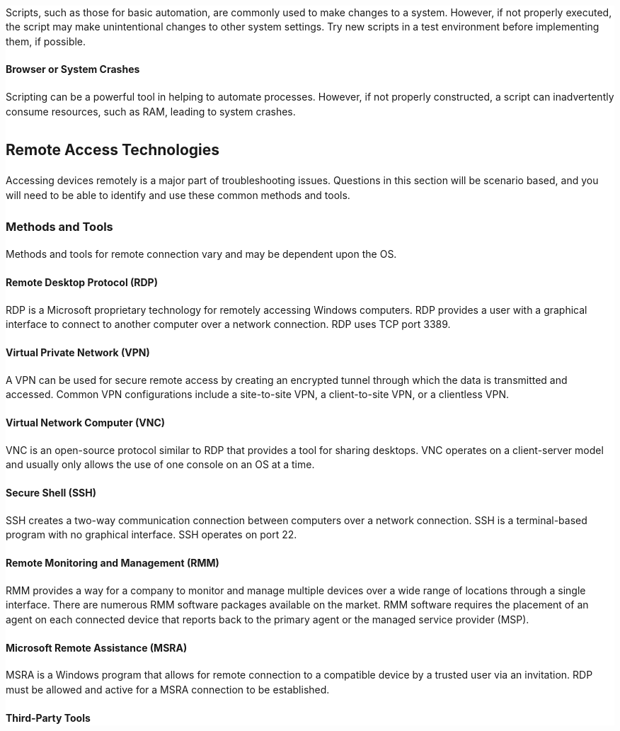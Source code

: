 Scripts, such as those for basic automation, are commonly used to make changes to a system. However, if not properly executed, the script may make unintentional changes to other system settings. Try new scripts in a test environment before implementing them, if possible.

#### Browser or System Crashes

Scripting can be a powerful tool in helping to automate processes. However, if not properly constructed, a script can inadvertently consume resources, such as RAM, leading to system crashes.

## Remote Access Technologies

Accessing devices remotely is a major part of troubleshooting issues. Questions in this section will be scenario based, and you will need to be able to identify and use these common methods and tools.

### Methods and Tools

Methods and tools for remote connection vary and may be dependent upon the OS.

#### Remote Desktop Protocol (RDP)

RDP is a Microsoft proprietary technology for remotely accessing Windows computers. RDP provides a user with a graphical interface to connect to another computer over a network connection. RDP uses TCP port 3389.

#### Virtual Private Network (VPN)

A VPN can be used for secure remote access by creating an encrypted tunnel through which the data is transmitted and accessed. Common VPN configurations include a site-to-site VPN, a client-to-site VPN, or a clientless VPN.

#### Virtual Network Computer (VNC)

VNC is an open-source protocol similar to RDP that provides a tool for sharing desktops. VNC operates on a client-server model and usually only allows the use of one console on an OS at a time.

#### Secure Shell (SSH)

SSH creates a two-way communication connection between computers over a network connection. SSH is a terminal-based program with no graphical interface. SSH operates on port 22.

#### Remote Monitoring and Management (RMM)

RMM provides a way for a company to monitor and manage multiple devices over a wide range of locations through a single interface. There are numerous RMM software packages available on the market. RMM software requires the placement of an agent on each connected device that reports back to the primary agent or the managed service provider (MSP).

#### Microsoft Remote Assistance (MSRA)

MSRA is a Windows program that allows for remote connection to a compatible device by a trusted user via an invitation. RDP must be allowed and active for a MSRA connection to be established.

#### Third-Party Tools
